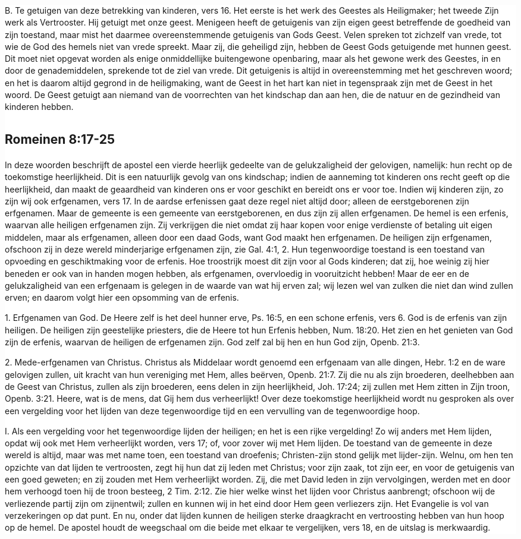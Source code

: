 B. Te getuigen van deze betrekking van kinderen, vers 16. Het eerste is het werk des Geestes als Heiligmaker; het tweede Zijn werk als Vertrooster. Hij getuigt met onze geest. Menigeen heeft de getuigenis van zijn eigen geest betreffende de goedheid van zijn toestand, maar mist het daarmee overeenstemmende getuigenis van Gods Geest. Velen spreken tot zichzelf van vrede, tot wie de God des hemels niet van vrede spreekt. Maar zij, die geheiligd zijn, hebben de Geest Gods getuigende met hunnen geest. Dit moet niet opgevat worden als enige onmiddellijke buitengewone openbaring, maar als het gewone werk des Geestes, in en door de genademiddelen, sprekende tot de ziel van vrede. Dit getuigenis is altijd in overeenstemming met het geschreven woord; en het is daarom altijd gegrond in de heiligmaking, want de Geest in het hart kan niet in tegenspraak zijn met de Geest in het woord. De Geest getuigt aan niemand van de voorrechten van het kindschap dan aan hen, die de natuur en de gezindheid van kinderen hebben. 

## Romeinen 8:17-25 

In deze woorden beschrijft de apostel een vierde heerlijk gedeelte van de gelukzaligheid der gelovigen, namelijk: hun recht op de toekomstige heerlijkheid. 
Dit is een natuurlijk gevolg van ons kindschap; indien de aanneming tot kinderen ons recht geeft op die heerlijkheid, dan maakt de geaardheid van kinderen ons er voor geschikt en bereidt ons er voor toe. Indien wij kinderen zijn, zo zijn wij ook erfgenamen, vers 17. In de aardse erfenissen gaat deze regel niet altijd door; alleen de eerstgeborenen zijn erfgenamen. Maar de gemeente is een gemeente van eerstgeborenen, en dus zijn zij allen erfgenamen. De hemel is een erfenis, waarvan alle heiligen erfgenamen zijn. Zij verkrijgen die niet omdat zij haar kopen voor enige verdienste of betaling uit eigen middelen, maar als erfgenamen, alleen door een daad Gods, want God maakt hen erfgenamen. De heiligen zijn erfgenamen, ofschoon zij in deze wereld minderjarige erfgenamen zijn, zie Gal. 4:1, 2. Hun tegenwoordige toestand is een toestand van opvoeding en geschiktmaking voor de erfenis. Hoe troostrijk moest dit zijn voor al Gods kinderen; dat zij, hoe weinig zij hier beneden er ook van in handen mogen hebben, als erfgenamen, overvloedig in vooruitzicht hebben! Maar de eer en de gelukzaligheid van een erfgenaam is gelegen in de waarde van wat hij erven zal; wij lezen wel van zulken die niet dan wind zullen erven; en daarom volgt hier een opsomming van de erfenis. 

1\. Erfgenamen van God. De Heere zelf is het deel hunner erve, Ps. 16:5, en een schone erfenis, vers 6. God is de erfenis van zijn heiligen. De heiligen zijn geestelijke priesters, die de Heere tot hun Erfenis hebben, Num. 18:20. Het zien en het genieten van God zijn de erfenis, waarvan de heiligen de erfgenamen zijn. God zelf zal bij hen en hun God zijn, Openb. 21:3. 

2\. Mede-erfgenamen van Christus. Christus als Middelaar wordt genoemd een erfgenaam van alle dingen, Hebr. 1:2 en de ware gelovigen zullen, uit kracht van hun vereniging met Hem, alles beërven, Openb. 21:7. Zij die nu als zijn broederen, deelhebben aan de Geest van Christus, zullen als zijn broederen, eens delen in zijn heerlijkheid, Joh. 17:24; zij zullen met Hem zitten in Zijn troon, Openb. 3:21. Heere, wat is de mens, dat Gij hem dus verheerlijkt! Over deze toekomstige heerlijkheid wordt nu gesproken als over een vergelding voor het lijden van deze tegenwoordige tijd en een vervulling van de tegenwoordige hoop. 

I. Als een vergelding voor het tegenwoordige lijden der heiligen; en het is een rijke vergelding! Zo wij anders met Hem lijden, opdat wij ook met Hem verheerlijkt worden, vers 17; of, voor zover wij met Hem lijden. De toestand van de gemeente in deze wereld is altijd, maar was met name toen, een toestand van droefenis; Christen-zijn stond gelijk met lijder-zijn. Welnu, om hen ten opzichte van dat lijden te vertroosten, zegt hij hun dat zij leden met Christus; voor zijn zaak, tot zijn eer, en voor de getuigenis van een goed geweten; en zij zouden met Hem verheerlijkt worden. Zij, die met David leden in zijn vervolgingen, werden met en door hem verhoogd toen hij de troon besteeg, 2 Tim. 2:12. Zie hier welke winst het lijden voor Christus aanbrengt; ofschoon wij de verliezende partij zijn om zijnentwil; zullen en kunnen wij in het eind door Hem geen verliezers zijn. Het Evangelie is vol van verzekeringen op dat punt. En nu, onder dat lijden kunnen de heiligen sterke draagkracht en vertroosting hebben van hun hoop op de hemel. De apostel houdt de weegschaal om die beide met elkaar te vergelijken, vers 18, en de uitslag is merkwaardig. 
